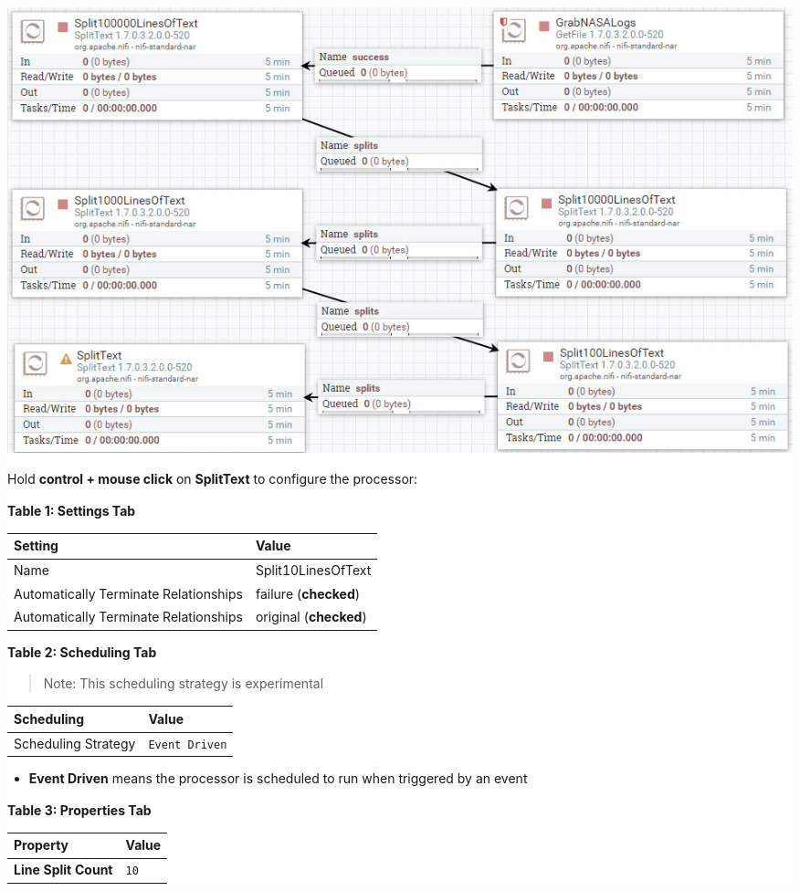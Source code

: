 ![splittext100_splittext10](assets/images/acquire-nasa-log-data/splittext100_splittext10.jpg)

Hold **control + mouse click** on **SplitText** to configure the processor:

**Table 1: Settings Tab**

| Setting | Value     |
| :------------- | :------------- |
| Name | Split10LinesOfText |
| Automatically Terminate Relationships | failure (**checked**) |
| Automatically Terminate Relationships | original (**checked**) |

**Table 2: Scheduling Tab**

> Note: This scheduling strategy is experimental

| Scheduling     | Value     |
| :------------- | :------------- |
| Scheduling Strategy       | `Event Driven`       |

- **Event Driven** means the processor is scheduled to run when triggered by an
event

**Table 3: Properties Tab**

| Property     | Value     |
| :------------| :---------|
| **Line Split Count**  | `10` |

